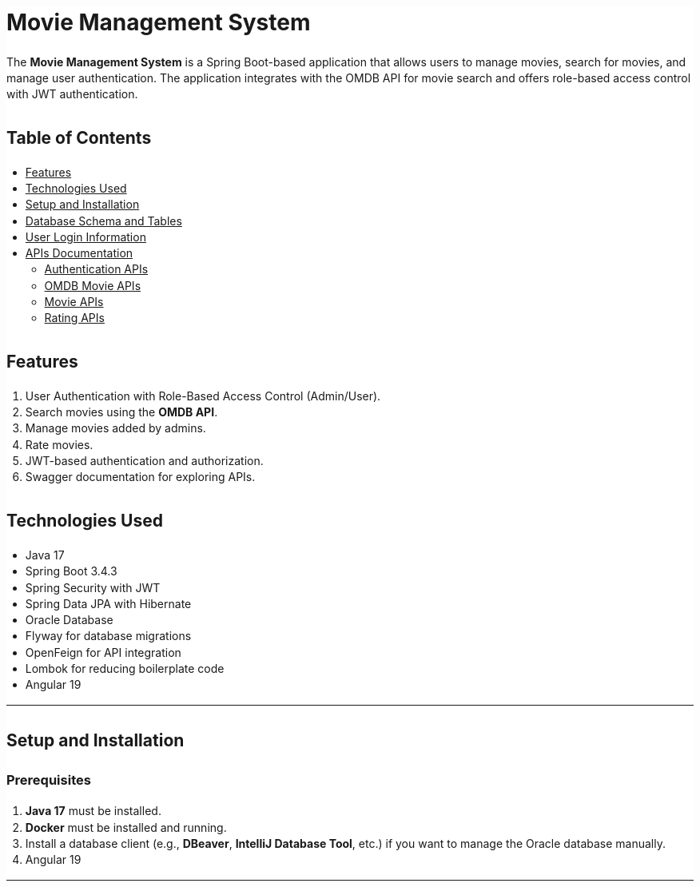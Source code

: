 # Movie Management System

The **Movie Management System** is a Spring Boot-based application that allows users to manage movies, search for movies, and manage user authentication. The application integrates with the OMDB API for movie search and offers role-based access control with JWT authentication.

## Table of Contents

- [Features](#features)
- [Technologies Used](#technologies-used)
- [Setup and Installation](#setup-and-installation)
- [Database Schema and Tables](#database-schema-and-tables)
- [User Login Information](#user-login-information)
- [APIs Documentation](#apis-documentation)
  - [Authentication APIs](#authentication-apis)
  - [OMDB Movie APIs](#omdb-movie-apis)
  - [Movie APIs](#movie-apis)
  - [Rating APIs](#rating-apis)

## Features

1. User Authentication with Role-Based Access Control (Admin/User).
2. Search movies using the **OMDB API**.
3. Manage movies added by admins.
4. Rate movies.
5. JWT-based authentication and authorization.
6. Swagger documentation for exploring APIs.

## Technologies Used

- Java 17
- Spring Boot 3.4.3
- Spring Security with JWT
- Spring Data JPA with Hibernate
- Oracle Database
- Flyway for database migrations
- OpenFeign for API integration
- Lombok for reducing boilerplate code
- Angular 19
---
## Setup and Installation

### Prerequisites

1. **Java 17** must be installed.
2. **Docker** must be installed and running.
3. Install a database client (e.g., **DBeaver**, **IntelliJ Database Tool**, etc.) if you want to manage the Oracle database manually.
4. Angular 19

---